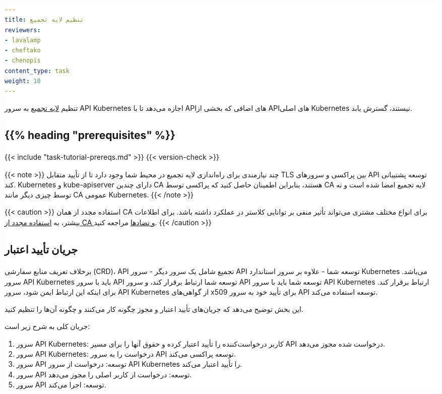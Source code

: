 ```yaml
---
title: تنظیم لایه تجمیع
reviewers:
- lavalamp
- cheftako
- chenopis
content_type: task
weight: 10
---
```




تنظیم [لایه تجمیع](/docs/concepts/extend-kubernetes/api-extension/apiserver-aggregation/)
به سرور API Kubernetes اجازه می‌دهد تا با API‌های اضافی که بخشی از API‌های اصلی Kubernetes نیستند، گسترش یابد.

## {{% heading "prerequisites" %}}

{{< include "task-tutorial-prereqs.md" >}} {{< version-check >}}

{{< note >}}
چند نیازمندی برای راه‌اندازی لایه تجمیع در محیط شما وجود دارد تا از تأیید متقابل TLS بین پراکسی و سرورهای API توسعه پشتیبانی کند.
Kubernetes و kube-apiserver دارای چندین CA هستند، بنابراین اطمینان حاصل کنید که پراکسی توسط CA لایه تجمیع امضا شده است و نه توسط چیزی دیگر مانند CA عمومی Kubernetes.
{{< /note >}}

{{< caution >}}
استفاده مجدد از همان CA برای انواع مختلف مشتری می‌تواند تأثیر منفی بر توانایی کلاستر در عملکرد داشته باشد. برای اطلاعات بیشتر، به [استفاده مجدد از CA و تضادها](#ca-reusage-and-conflicts) مراجعه کنید.
{{< /caution >}}



## جریان تأیید اعتبار

برخلاف تعریف منابع سفارشی (CRD)، API تجمیع شامل یک سرور دیگر - سرور API توسعه شما - علاوه بر سرور استاندارد Kubernetes می‌باشد.
سرور API Kubernetes باید با سرور API توسعه شما ارتباط برقرار کند، و سرور API توسعه شما باید با سرور API Kubernetes ارتباط برقرار کند.
برای اینکه این ارتباط ایمن شود، سرور API Kubernetes از گواهی‌های x509 برای تأیید خود به سرور API توسعه استفاده می‌کند.

این بخش توضیح می‌دهد که جریان‌های تأیید اعتبار و مجوز چگونه کار می‌کنند و چگونه آن‌ها را تنظیم کنید.

جریان کلی به شرح زیر است:

1. سرور API Kubernetes: کاربر درخواست‌کننده را تأیید اعتبار کرده و حقوق آنها را برای مسیر API درخواست شده مجوز می‌دهد.
2. سرور API Kubernetes: درخواست را به سرور API توسعه پراکسی می‌کند.
3. سرور API توسعه: درخواست از سرور API Kubernetes را تأیید اعتبار می‌کند.
4. سرور API توسعه: درخواست از کاربر اصلی را مجوز می‌دهد.
5. سرور API توسعه: اجرا می‌کند.
